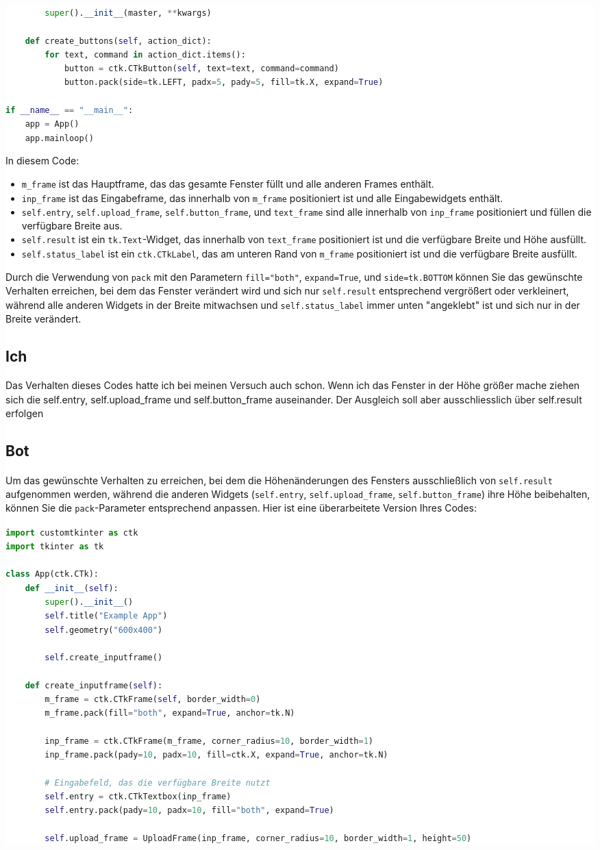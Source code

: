 ```python
        super().__init__(master, **kwargs)

    def create_buttons(self, action_dict):
        for text, command in action_dict.items():
            button = ctk.CTkButton(self, text=text, command=command)
            button.pack(side=tk.LEFT, padx=5, pady=5, fill=tk.X, expand=True)

if __name__ == "__main__":
    app = App()
    app.mainloop()
```

In diesem Code:
- `m_frame` ist das Hauptframe, das das gesamte Fenster füllt und alle anderen Frames enthält.
- `inp_frame` ist das Eingabeframe, das innerhalb von `m_frame` positioniert ist und alle Eingabewidgets enthält.
- `self.entry`, `self.upload_frame`, `self.button_frame`, und `text_frame` sind alle innerhalb von `inp_frame` positioniert und füllen die verfügbare Breite aus.
- `self.result` ist ein `tk.Text`-Widget, das innerhalb von `text_frame` positioniert ist und die verfügbare Breite und Höhe ausfüllt.
- `self.status_label` ist ein `ctk.CTkLabel`, das am unteren Rand von `m_frame` positioniert ist und die verfügbare Breite ausfüllt.

Durch die Verwendung von `pack` mit den Parametern `fill="both"`, `expand=True`, und `side=tk.BOTTOM` können Sie das gewünschte Verhalten erreichen, bei dem das Fenster verändert wird und sich nur `self.result` entsprechend vergrößert oder verkleinert, während alle anderen Widgets in der Breite mitwachsen und `self.status_label` immer unten "angeklebt" ist und sich nur in der Breite verändert.

## Ich
Das Verhalten dieses Codes hatte ich bei meinen Versuch auch schon. Wenn ich das Fenster in der Höhe größer mache ziehen sich die self.entry, self.upload_frame und self.button_frame auseinander. Der Ausgleich soll aber ausschliesslich über self.result erfolgen

## Bot
Um das gewünschte Verhalten zu erreichen, bei dem die Höhenänderungen des Fensters ausschließlich von `self.result` aufgenommen werden, während die anderen Widgets (`self.entry`, `self.upload_frame`, `self.button_frame`) ihre Höhe beibehalten, können Sie die `pack`-Parameter entsprechend anpassen. Hier ist eine überarbeitete Version Ihres Codes:

```python
import customtkinter as ctk
import tkinter as tk

class App(ctk.CTk):
    def __init__(self):
        super().__init__()
        self.title("Example App")
        self.geometry("600x400")

        self.create_inputframe()

    def create_inputframe(self):
        m_frame = ctk.CTkFrame(self, border_width=0)
        m_frame.pack(fill="both", expand=True, anchor=tk.N)

        inp_frame = ctk.CTkFrame(m_frame, corner_radius=10, border_width=1)
        inp_frame.pack(pady=10, padx=10, fill=ctk.X, expand=True, anchor=tk.N)

        # Eingabefeld, das die verfügbare Breite nutzt
        self.entry = ctk.CTkTextbox(inp_frame)
        self.entry.pack(pady=10, padx=10, fill="both", expand=True)

        self.upload_frame = UploadFrame(inp_frame, corner_radius=10, border_width=1, height=50)
```
